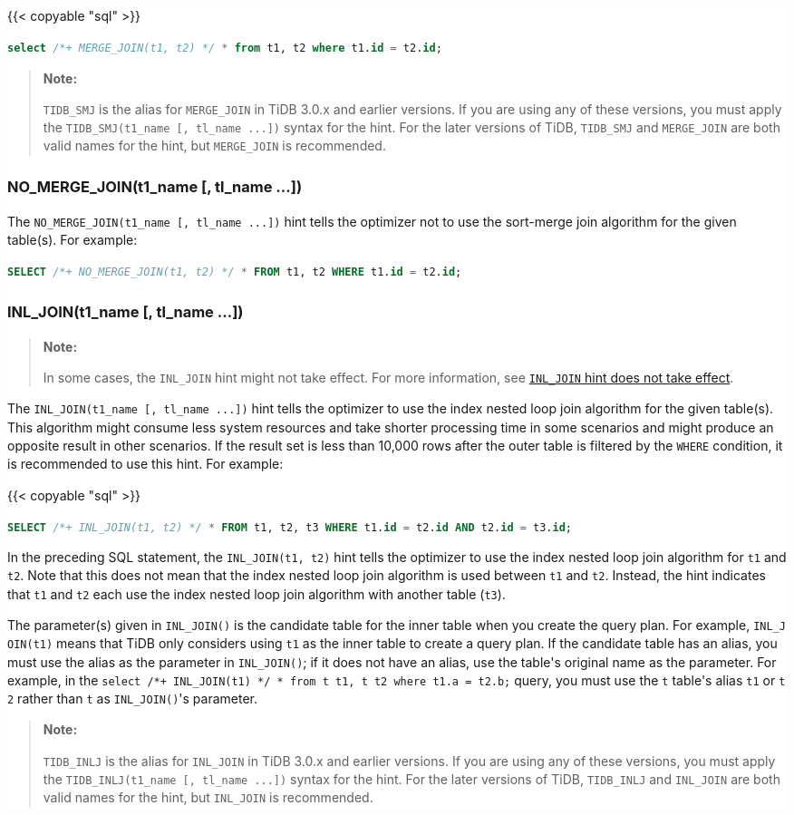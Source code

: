 {{< copyable "sql" >}}

```sql
select /*+ MERGE_JOIN(t1, t2) */ * from t1, t2 where t1.id = t2.id;
```

> **Note:**
>
> `TIDB_SMJ` is the alias for `MERGE_JOIN` in TiDB 3.0.x and earlier versions. If you are using any of these versions, you must apply the `TIDB_SMJ(t1_name [, tl_name ...])` syntax for the hint. For the later versions of TiDB, `TIDB_SMJ` and `MERGE_JOIN` are both valid names for the hint, but `MERGE_JOIN` is recommended.

### NO_MERGE_JOIN(t1_name [, tl_name ...])

The `NO_MERGE_JOIN(t1_name [, tl_name ...])` hint tells the optimizer not to use the sort-merge join algorithm for the given table(s). For example:

```sql
SELECT /*+ NO_MERGE_JOIN(t1, t2) */ * FROM t1, t2 WHERE t1.id = t2.id;
```

### INL_JOIN(t1_name [, tl_name ...])

> **Note:**
>
> In some cases, the `INL_JOIN` hint might not take effect. For more information, see [`INL_JOIN` hint does not take effect](#inl_join-hint-does-not-take-effect).

The `INL_JOIN(t1_name [, tl_name ...])` hint tells the optimizer to use the index nested loop join algorithm for the given table(s). This algorithm might consume less system resources and take shorter processing time in some scenarios and might produce an opposite result in other scenarios. If the result set is less than 10,000 rows after the outer table is filtered by the `WHERE` condition, it is recommended to use this hint. For example:

{{< copyable "sql" >}}

```sql
SELECT /*+ INL_JOIN(t1, t2) */ * FROM t1, t2, t3 WHERE t1.id = t2.id AND t2.id = t3.id;
```

In the preceding SQL statement, the `INL_JOIN(t1, t2)` hint tells the optimizer to use the index nested loop join algorithm for `t1` and `t2`. Note that this does not mean that the index nested loop join algorithm is used between `t1` and `t2`. Instead, the hint indicates that `t1` and `t2` each use the index nested loop join algorithm with another table (`t3`).

The parameter(s) given in `INL_JOIN()` is the candidate table for the inner table when you create the query plan. For example, `INL_JOIN(t1)` means that TiDB only considers using `t1` as the inner table to create a query plan. If the candidate table has an alias, you must use the alias as the parameter in `INL_JOIN()`; if it does not have an alias, use the table's original name as the parameter. For example, in the `select /*+ INL_JOIN(t1) */ * from t t1, t t2 where t1.a = t2.b;` query, you must use the `t` table's alias `t1` or `t2` rather than `t` as `INL_JOIN()`'s parameter.

> **Note:**
>
> `TIDB_INLJ` is the alias for `INL_JOIN` in TiDB 3.0.x and earlier versions. If you are using any of these versions, you must apply the `TIDB_INLJ(t1_name [, tl_name ...])` syntax for the hint. For the later versions of TiDB, `TIDB_INLJ` and `INL_JOIN` are both valid names for the hint, but `INL_JOIN` is recommended.

